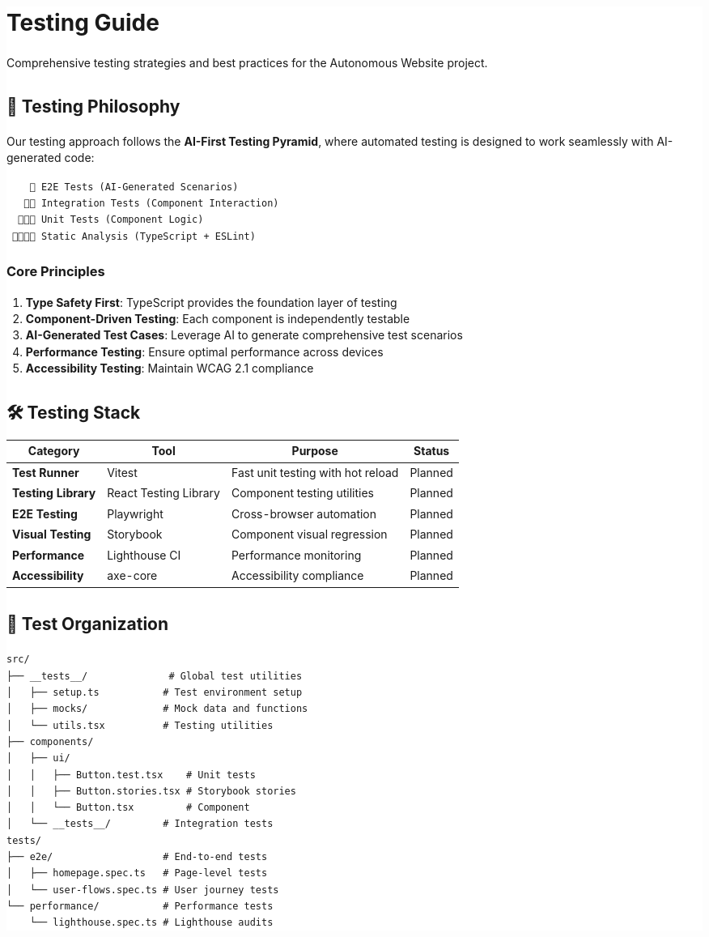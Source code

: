 # Testing Guide

Comprehensive testing strategies and best practices for the Autonomous Website project.

## 🎯 Testing Philosophy

Our testing approach follows the **AI-First Testing Pyramid**, where automated testing is designed to work seamlessly with AI-generated code:

```
    🔺 E2E Tests (AI-Generated Scenarios)
   🔺🔺 Integration Tests (Component Interaction)
  🔺🔺🔺 Unit Tests (Component Logic)
 🔺🔺🔺🔺 Static Analysis (TypeScript + ESLint)
```

### Core Principles

1. **Type Safety First**: TypeScript provides the foundation layer of testing
2. **Component-Driven Testing**: Each component is independently testable
3. **AI-Generated Test Cases**: Leverage AI to generate comprehensive test scenarios
4. **Performance Testing**: Ensure optimal performance across devices
5. **Accessibility Testing**: Maintain WCAG 2.1 compliance

## 🛠️ Testing Stack

| Category            | Tool                  | Purpose                           | Status  |
| ------------------- | --------------------- | --------------------------------- | ------- |
| **Test Runner**     | Vitest                | Fast unit testing with hot reload | Planned |
| **Testing Library** | React Testing Library | Component testing utilities       | Planned |
| **E2E Testing**     | Playwright            | Cross-browser automation          | Planned |
| **Visual Testing**  | Storybook             | Component visual regression       | Planned |
| **Performance**     | Lighthouse CI         | Performance monitoring            | Planned |
| **Accessibility**   | axe-core              | Accessibility compliance          | Planned |

## 📁 Test Organization

```
src/
├── __tests__/              # Global test utilities
│   ├── setup.ts           # Test environment setup
│   ├── mocks/             # Mock data and functions
│   └── utils.tsx          # Testing utilities
├── components/
│   ├── ui/
│   │   ├── Button.test.tsx    # Unit tests
│   │   ├── Button.stories.tsx # Storybook stories
│   │   └── Button.tsx         # Component
│   └── __tests__/         # Integration tests
tests/
├── e2e/                   # End-to-end tests
│   ├── homepage.spec.ts   # Page-level tests
│   └── user-flows.spec.ts # User journey tests
└── performance/           # Performance tests
    └── lighthouse.spec.ts # Lighthouse audits
```
